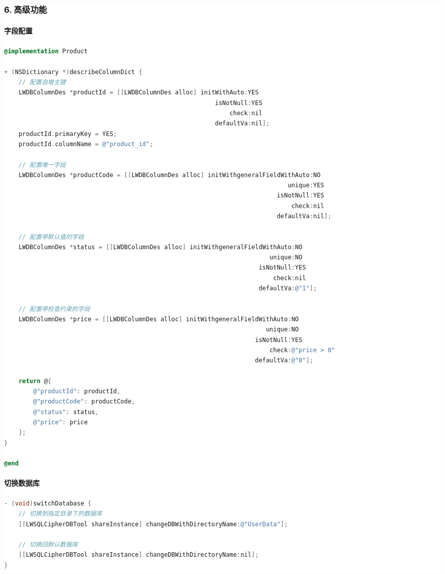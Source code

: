 ### 6. 高级功能

#### 字段配置

```objective-c
@implementation Product

+ (NSDictionary *)describeColumnDict {
    // 配置自增主键
    LWDBColumnDes *productId = [[LWDBColumnDes alloc] initWithAuto:YES
                                                          isNotNull:YES
                                                              check:nil
                                                          defaultVa:nil];
    productId.primaryKey = YES;
    productId.columnName = @"product_id";

    // 配置唯一字段
    LWDBColumnDes *productCode = [[LWDBColumnDes alloc] initWithgeneralFieldWithAuto:NO
                                                                              unique:YES
                                                                           isNotNull:YES
                                                                               check:nil
                                                                           defaultVa:nil];

    // 配置带默认值的字段
    LWDBColumnDes *status = [[LWDBColumnDes alloc] initWithgeneralFieldWithAuto:NO
                                                                         unique:NO
                                                                      isNotNull:YES
                                                                          check:nil
                                                                      defaultVa:@"1"];

    // 配置带检查约束的字段
    LWDBColumnDes *price = [[LWDBColumnDes alloc] initWithgeneralFieldWithAuto:NO
                                                                        unique:NO
                                                                     isNotNull:YES
                                                                         check:@"price > 0"
                                                                     defaultVa:@"0"];

    return @{
        @"productId": productId,
        @"productCode": productCode,
        @"status": status,
        @"price": price
    };
}

@end
```

#### 切换数据库

```objective-c
- (void)switchDatabase {
    // 切换到指定目录下的数据库
    [[LWSQLCipherDBTool shareInstance] changeDBWithDirectoryName:@"UserData"];

    // 切换回默认数据库
    [[LWSQLCipherDBTool shareInstance] changeDBWithDirectoryName:nil];
}
```
